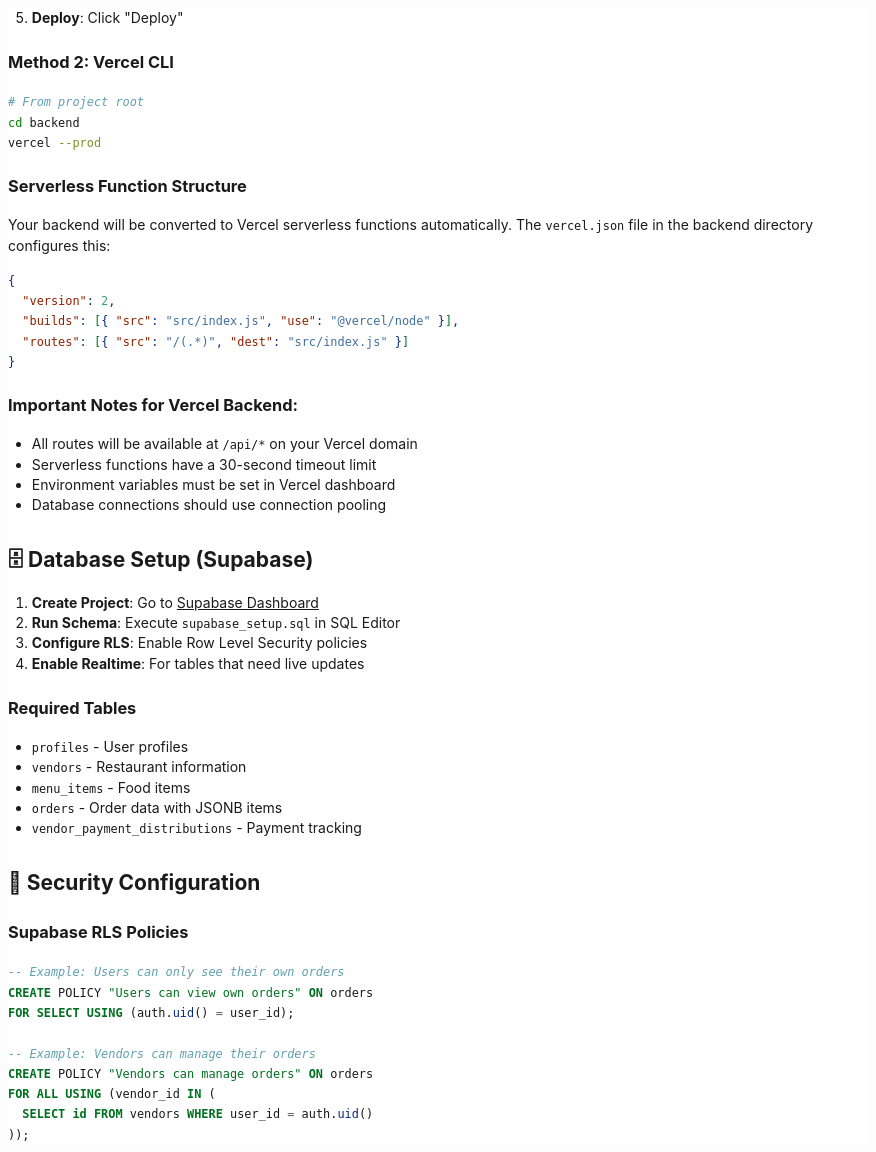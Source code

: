 5. **Deploy**: Click "Deploy"

### Method 2: Vercel CLI
```bash
# From project root
cd backend
vercel --prod
```

### Serverless Function Structure
Your backend will be converted to Vercel serverless functions automatically. The `vercel.json` file in the backend directory configures this:

```json
{
  "version": 2,
  "builds": [{ "src": "src/index.js", "use": "@vercel/node" }],
  "routes": [{ "src": "/(.*)", "dest": "src/index.js" }]
}
```

### Important Notes for Vercel Backend:
- All routes will be available at `/api/*` on your Vercel domain
- Serverless functions have a 30-second timeout limit
- Environment variables must be set in Vercel dashboard
- Database connections should use connection pooling

## 🗄️ Database Setup (Supabase)

1. **Create Project**: Go to [Supabase Dashboard](https://app.supabase.com)
2. **Run Schema**: Execute `supabase_setup.sql` in SQL Editor
3. **Configure RLS**: Enable Row Level Security policies
4. **Enable Realtime**: For tables that need live updates

### Required Tables
- `profiles` - User profiles
- `vendors` - Restaurant information
- `menu_items` - Food items
- `orders` - Order data with JSONB items
- `vendor_payment_distributions` - Payment tracking

## 🔐 Security Configuration

### Supabase RLS Policies
```sql
-- Example: Users can only see their own orders
CREATE POLICY "Users can view own orders" ON orders
FOR SELECT USING (auth.uid() = user_id);

-- Example: Vendors can manage their orders
CREATE POLICY "Vendors can manage orders" ON orders
FOR ALL USING (vendor_id IN (
  SELECT id FROM vendors WHERE user_id = auth.uid()
));
```
